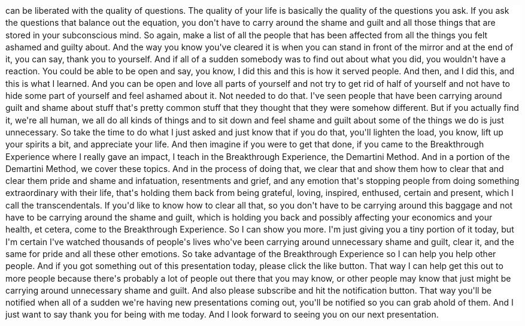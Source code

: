 can be liberated with the quality of questions. The quality of your life is basically the quality of the questions you ask. If you ask the questions that balance out the equation, you don't have to carry around the shame and guilt and all those things that are stored in your subconscious mind. So again, make a list of all the people that has been affected from all the things you felt ashamed and guilty about. And the way you know you've cleared it is when you can stand in front of the mirror and at the end of it, you can say, thank you to yourself. And if all of a sudden somebody was to find out about what you did, you wouldn't have a reaction. You could be able to be open and say, you know, I did this and this is how it served people. And then, and I did this, and this is what I learned. And you can be open and love all parts of yourself and not try to get rid of half of yourself and not have to hide some part of yourself and feel ashamed about it. Not needed to do that. I've seen people that have been carrying around guilt and shame about stuff that's pretty common stuff that they thought that they were somehow different. But if you actually find it, we're all human, we all do all kinds of things and to sit down and feel shame and guilt about some of the things we do is just unnecessary. So take the time to do what I just asked and just know that if you do that, you'll lighten the load, you know, lift up your spirits a bit, and appreciate your life. And then imagine if you were to get that done, if you came to the Breakthrough Experience where I really gave an impact, I teach in the Breakthrough Experience, the Demartini Method. And in a portion of the Demartini Method, we cover these topics. And in the process of doing that, we clear that and show them how to clear that and clear them pride and shame and infatuation, resentments and grief, and any emotion that's stopping people from doing something extraordinary with their life, that's holding them back from being grateful, loving, inspired, enthused, certain and present, which I call the transcendentals. If you'd like to know how to clear all that, so you don't have to be carrying around this baggage and not have to be carrying around the shame and guilt, which is holding you back and possibly affecting your economics and your health, et cetera, come to the Breakthrough Experience. So I can show you more. I'm just giving you a tiny portion of it today, but I'm certain I've watched thousands of people's lives who've been carrying around unnecessary shame and guilt, clear it, and the same for pride and all these other emotions. So take advantage of the Breakthrough Experience so I can help you help other people. And if you got something out of this presentation today, please click the like button. That way I can help get this out to more people because there's probably a lot of people out there that you may know, or other people may know that just might be carrying around unnecessary shame and guilt. And also please subscribe and hit the notification button. That way you'll be notified when all of a sudden we're having new presentations coming out, you'll be notified so you can grab ahold of them. And I just want to say thank you for being with me today. And I look forward to seeing you on our next presentation.